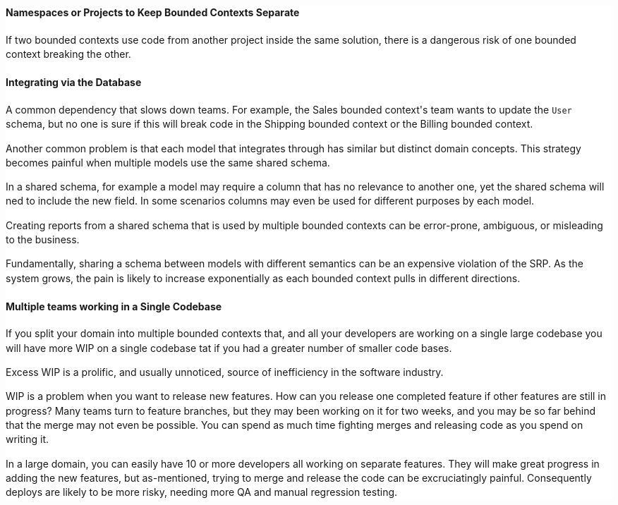 #### Namespaces or Projects to Keep Bounded Contexts Separate

If two bounded contexts use code from another project inside the same solution, there is a dangerous risk
of one bounded context breaking the other.

#### Integrating via the Database

A common dependency that slows down teams. For example, the Sales bounded context's team wants to update the
`User` schema, but no one is sure if this will break code in the Shipping bounded context or the Billing bounded
context.

Another common problem is that each model that integrates through has similar but distinct domain concepts. This
strategy becomes painful when multiple models use the same shared schema.

In a shared schema, for example a model may require a column that has no relevance to another one, yet the shared schema
will ned to include the new field. In some scenarios columns may even be used for different purposes by each model.

Creating reports from a shared schema that is used by multiple bounded contexts can be error-prone, ambiguous, or 
misleading to the business.

Fundamentally, sharing a schema between models with different semantics can be an expensive violation of the SRP.
As the system grows, the pain is likely to increase exponentially as each bounded context pulls in different directions.

#### Multiple teams working in a Single Codebase

If you split your domain into multiple bounded contexts that, and all your developers are working on a single
large codebase you will have more WIP on a single codebase tat if you had a greater number of smaller code bases.

Excess WIP is a prolific, and usually unnoticed, source of inefficiency in the software industry.

WIP is a problem when you want to release new features. How can you release one completed feature if other features
are still in progress? Many teams turn to feature branches, but they may been working on it for two weeks, and you
may be so far behind that the merge may not even be possible. You can spend as much time fighting merges and
releasing code as you spend on writing it.

In a large domain, you can easily have 10 or more developers all working on separate features. They will make great
progress in adding the new features, but as-mentioned, trying to merge and release the code can be excruciatingly painful.
Consequently deploys are likely to be more risky, needing more QA and manual regression testing.
